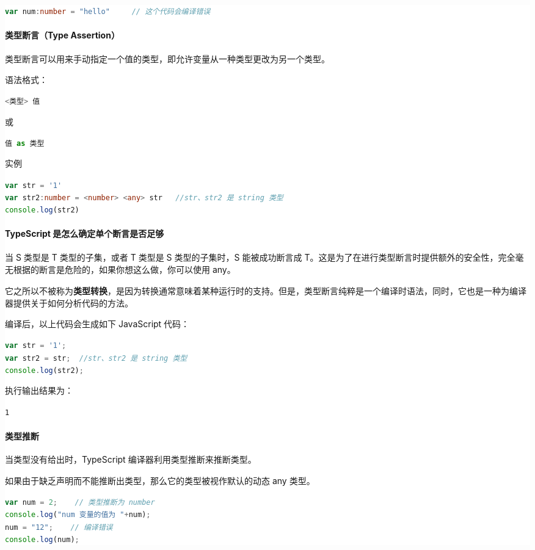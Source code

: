 ```ts
var num:number = "hello"     // 这个代码会编译错误
```



#### 类型断言（Type Assertion）

类型断言可以用来手动指定一个值的类型，即允许变量从一种类型更改为另一个类型。

语法格式：

```ts
<类型> 值
```

或

```ts
值 as 类型
```

实例

```ts
var str = '1' 
var str2:number = <number> <any> str   //str、str2 是 string 类型
console.log(str2)
```

#### TypeScript 是怎么确定单个断言是否足够

当 S 类型是 T 类型的子集，或者 T 类型是 S 类型的子集时，S 能被成功断言成 T。这是为了在进行类型断言时提供额外的安全性，完全毫无根据的断言是危险的，如果你想这么做，你可以使用 any。

它之所以不被称为**类型转换**，是因为转换通常意味着某种运行时的支持。但是，类型断言纯粹是一个编译时语法，同时，它也是一种为编译器提供关于如何分析代码的方法。

编译后，以上代码会生成如下 JavaScript 代码：

```ts
var str = '1';
var str2 = str;  //str、str2 是 string 类型
console.log(str2);
```

执行输出结果为：

```
1
```

#### 类型推断

当类型没有给出时，TypeScript 编译器利用类型推断来推断类型。

如果由于缺乏声明而不能推断出类型，那么它的类型被视作默认的动态 any 类型。

```ts
var num = 2;    // 类型推断为 number
console.log("num 变量的值为 "+num);
num = "12";    // 编译错误
console.log(num);
```

